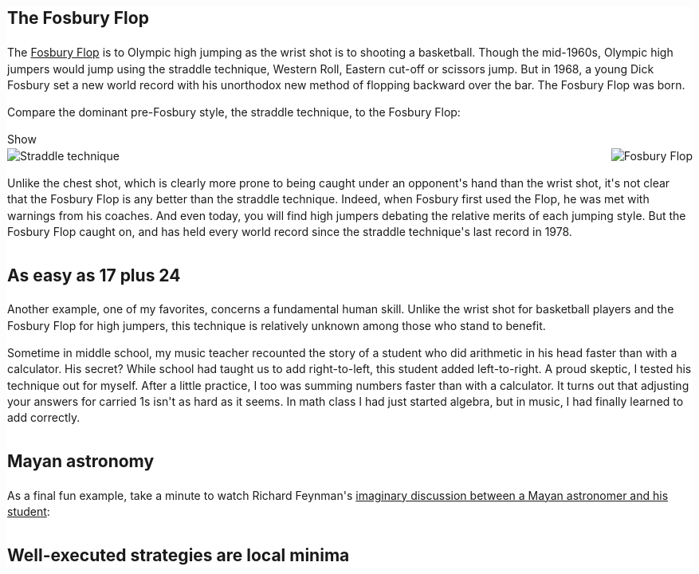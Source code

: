 ## The Fosbury Flop

The [Fosbury Flop](https://en.wikipedia.org/wiki/Fosbury_Flop) is to Olympic high jumping as the wrist shot is to shooting a basketball. Though the mid-1960s, Olympic high jumpers would jump using the straddle technique, Western Roll, Eastern cut-off or scissors jump. But in 1968, a young Dick Fosbury set a new world record with his unorthodox new method of flopping backward over the bar. The Fosbury Flop was born.

Compare the dominant pre-Fosbury style, the straddle technique, to the Fosbury Flop:

<div class="panel panel-default">
  <div class="panel-heading">
    <a class="spoiler-trigger">Show</a>
  </div>
  <div class="panel-collapse collapse out">
    <div class="panel-body">
      <img src="{filename}/static/images/fosbury.gif" alt="Fosbury Flop" style="max-width: 45%; min-width: 90px; float: right">
      <img src="{filename}/static/images/straddle.gif" alt="Straddle technique" style="max-width: 45%; min-width: 90px;">
    </div>
  </div>
</div>



Unlike the chest shot, which is clearly more prone to being caught under an opponent's hand than the wrist shot, it's not clear that the Fosbury Flop is any better than the straddle technique. Indeed, when Fosbury first used the Flop, he was met with warnings from his coaches. And even today, you will find high jumpers debating the relative merits of each jumping style. But the Fosbury Flop caught on, and has held every world record since the straddle technique's last record in 1978.

## As easy as 17 plus 24

Another example, one of my favorites, concerns a fundamental human skill. Unlike the wrist shot for basketball players and the Fosbury Flop for high jumpers, this technique is relatively unknown among those who stand to benefit.

Sometime in middle school, my music teacher recounted the story of a student who did arithmetic in his head faster than with a calculator. His secret? While school had taught us to add right-to-left, this student added left-to-right. A proud skeptic, I tested his technique out for myself. After a little practice, I too was summing numbers faster than with a calculator. It turns out that adjusting your answers for carried 1s isn't as hard as it seems. In math class I had just  started algebra, but in music, I had finally learned to add correctly.

## Mayan astronomy

As a final fun example, take a minute to watch Richard Feynman's [imaginary discussion between a Mayan astronomer and his student](https://youtu.be/NM-zWTU7X-k?t=3m52s):

<iframe width="420" height="315" src="https://www.youtube.com/embed/NM-zWTU7X-k?start=232" frameborder="0"></iframe>

## Well-executed strategies are local minima
